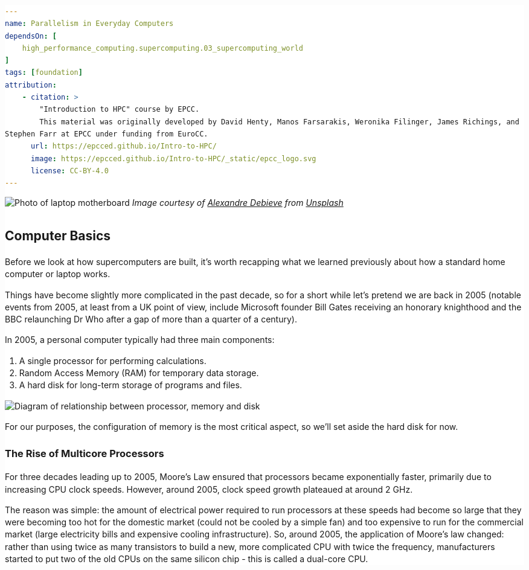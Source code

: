 ```yaml
---
name: Parallelism in Everyday Computers
dependsOn: [
    high_performance_computing.supercomputing.03_supercomputing_world
]
tags: [foundation]
attribution: 
    - citation: >
        "Introduction to HPC" course by EPCC.
        This material was originally developed by David Henty, Manos Farsarakis, Weronika Filinger, James Richings, and Stephen Farr at EPCC under funding from EuroCC.
      url: https://epcced.github.io/Intro-to-HPC/
      image: https://epcced.github.io/Intro-to-HPC/_static/epcc_logo.svg
      license: CC-BY-4.0
---
```


![Photo of laptop motherboard](images/alexandre-debieve-FO7JIlwjOtU-unsplash.jpg)
*Image courtesy of [Alexandre Debieve](https://unsplash.com/@alexkixa) from [Unsplash](https://unsplash.com)*

## Computer Basics

Before we look at how supercomputers are built, it’s worth recapping what we learned previously about how a standard home computer or laptop works.

Things have become slightly more complicated in the past decade, so for a short while let’s pretend we are back in 2005 (notable events from 2005, at least from a UK point of view, include Microsoft founder Bill Gates receiving an honorary knighthood and the BBC relaunching Dr Who after a gap of more than a quarter of a century).

In 2005, a personal computer typically had three main components:

1. A single processor for performing calculations.
1. Random Access Memory (RAM) for temporary data storage.
1. A hard disk for long-term storage of programs and files.

![Diagram of relationship between processor, memory and disk](images/hero_9090d93c-0a48-4a33-8ed4-3b8fc6acf6cf.png)

For our purposes, the configuration of memory is the most critical aspect, so we’ll set aside the hard disk for now.

### The Rise of Multicore Processors

For three decades leading up to 2005, Moore’s Law ensured that processors became exponentially faster, primarily due to increasing CPU clock speeds. However, around 2005, clock speed growth plateaued at around 2 GHz.

The reason was simple: the amount of electrical power required to run processors at these speeds had become so large that they were becoming too hot for the domestic market (could not be cooled by a simple fan) and too expensive to run for the commercial market (large electricity bills and expensive cooling infrastructure). So, around 2005, the application of Moore’s law changed: rather than using twice as many transistors to build a new, more complicated CPU with twice the frequency, manufacturers started to put two of the old CPUs on the same silicon chip - this is called a dual-core CPU.

